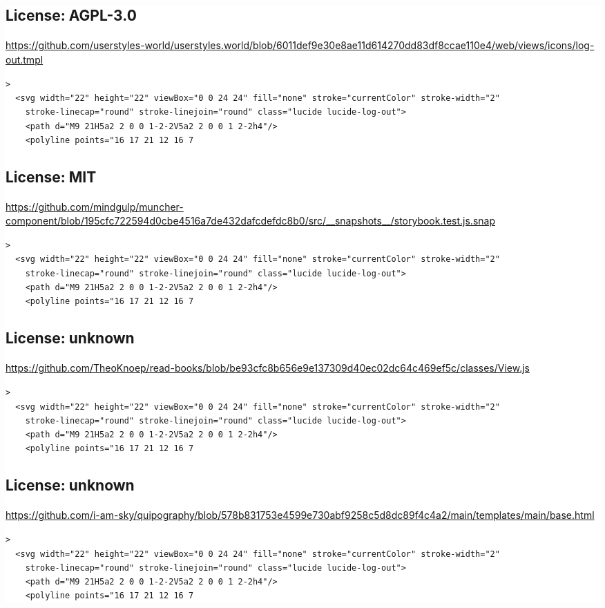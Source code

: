 
## License: AGPL-3.0
https://github.com/userstyles-world/userstyles.world/blob/6011def9e30e8ae11d614270dd83df8ccae110e4/web/views/icons/log-out.tmpl

```
>
  <svg width="22" height="22" viewBox="0 0 24 24" fill="none" stroke="currentColor" stroke-width="2"
    stroke-linecap="round" stroke-linejoin="round" class="lucide lucide-log-out">
    <path d="M9 21H5a2 2 0 0 1-2-2V5a2 2 0 0 1 2-2h4"/>
    <polyline points="16 17 21 12 16 7
```


## License: MIT
https://github.com/mindgulp/muncher-component/blob/195cfc722594d0cbe4516a7de432dafcdefdc8b0/src/__snapshots__/storybook.test.js.snap

```
>
  <svg width="22" height="22" viewBox="0 0 24 24" fill="none" stroke="currentColor" stroke-width="2"
    stroke-linecap="round" stroke-linejoin="round" class="lucide lucide-log-out">
    <path d="M9 21H5a2 2 0 0 1-2-2V5a2 2 0 0 1 2-2h4"/>
    <polyline points="16 17 21 12 16 7
```


## License: unknown
https://github.com/TheoKnoep/read-books/blob/be93cfc8b656e9e137309d40ec02dc64c469ef5c/classes/View.js

```
>
  <svg width="22" height="22" viewBox="0 0 24 24" fill="none" stroke="currentColor" stroke-width="2"
    stroke-linecap="round" stroke-linejoin="round" class="lucide lucide-log-out">
    <path d="M9 21H5a2 2 0 0 1-2-2V5a2 2 0 0 1 2-2h4"/>
    <polyline points="16 17 21 12 16 7
```


## License: unknown
https://github.com/i-am-sky/quipography/blob/578b831753e4599e730abf9258c5d8dc89f4c4a2/main/templates/main/base.html

```
>
  <svg width="22" height="22" viewBox="0 0 24 24" fill="none" stroke="currentColor" stroke-width="2"
    stroke-linecap="round" stroke-linejoin="round" class="lucide lucide-log-out">
    <path d="M9 21H5a2 2 0 0 1-2-2V5a2 2 0 0 1 2-2h4"/>
    <polyline points="16 17 21 12 16 7
```
